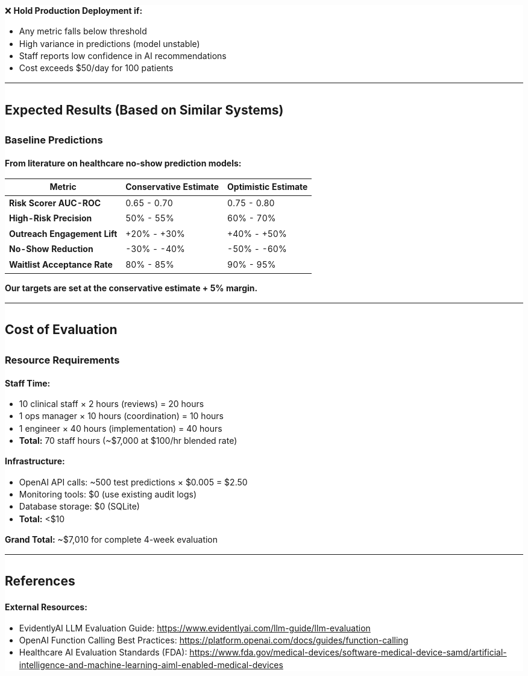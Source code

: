 ❌ **Hold Production Deployment if:**
- Any metric falls below threshold
- High variance in predictions (model unstable)
- Staff reports low confidence in AI recommendations
- Cost exceeds $50/day for 100 patients

---

## Expected Results (Based on Similar Systems)

### Baseline Predictions

**From literature on healthcare no-show prediction models:**

| Metric | Conservative Estimate | Optimistic Estimate |
|--------|----------------------|---------------------|
| **Risk Scorer AUC-ROC** | 0.65 - 0.70 | 0.75 - 0.80 |
| **High-Risk Precision** | 50% - 55% | 60% - 70% |
| **Outreach Engagement Lift** | +20% - +30% | +40% - +50% |
| **No-Show Reduction** | -30% - -40% | -50% - -60% |
| **Waitlist Acceptance Rate** | 80% - 85% | 90% - 95% |

**Our targets are set at the conservative estimate + 5% margin.**

---

## Cost of Evaluation

### Resource Requirements

**Staff Time:**
- 10 clinical staff × 2 hours (reviews) = 20 hours
- 1 ops manager × 10 hours (coordination) = 10 hours
- 1 engineer × 40 hours (implementation) = 40 hours
- **Total:** 70 staff hours (~$7,000 at $100/hr blended rate)

**Infrastructure:**
- OpenAI API calls: ~500 test predictions × $0.005 = $2.50
- Monitoring tools: $0 (use existing audit logs)
- Database storage: $0 (SQLite)
- **Total:** <$10

**Grand Total:** ~$7,010 for complete 4-week evaluation

---

## References

**External Resources:**
- EvidentlyAI LLM Evaluation Guide: https://www.evidentlyai.com/llm-guide/llm-evaluation
- OpenAI Function Calling Best Practices: https://platform.openai.com/docs/guides/function-calling
- Healthcare AI Evaluation Standards (FDA): https://www.fda.gov/medical-devices/software-medical-device-samd/artificial-intelligence-and-machine-learning-aiml-enabled-medical-devices
